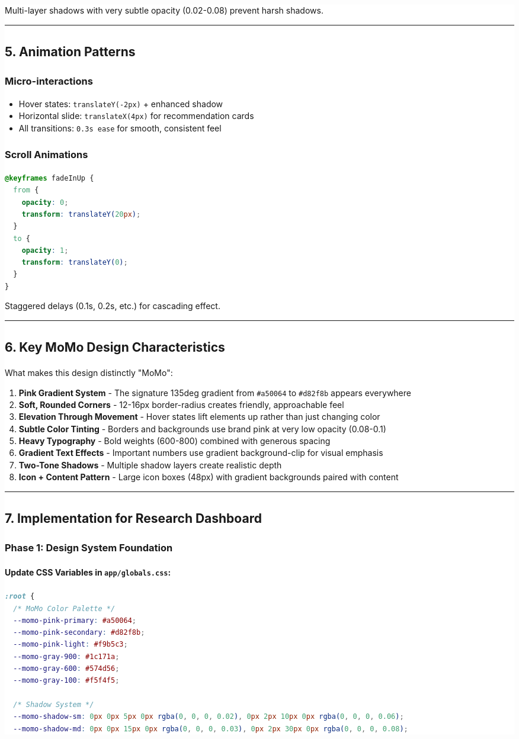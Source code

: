 Multi-layer shadows with very subtle opacity (0.02-0.08) prevent harsh shadows.

---

## 5. Animation Patterns

### Micro-interactions
- Hover states: `translateY(-2px)` + enhanced shadow
- Horizontal slide: `translateX(4px)` for recommendation cards
- All transitions: `0.3s ease` for smooth, consistent feel

### Scroll Animations
```css
@keyframes fadeInUp {
  from {
    opacity: 0;
    transform: translateY(20px);
  }
  to {
    opacity: 1;
    transform: translateY(0);
  }
}
```

Staggered delays (0.1s, 0.2s, etc.) for cascading effect.

---

## 6. Key MoMo Design Characteristics

What makes this design distinctly "MoMo":

1. **Pink Gradient System** - The signature 135deg gradient from `#a50064` to `#d82f8b` appears everywhere
2. **Soft, Rounded Corners** - 12-16px border-radius creates friendly, approachable feel
3. **Elevation Through Movement** - Hover states lift elements up rather than just changing color
4. **Subtle Color Tinting** - Borders and backgrounds use brand pink at very low opacity (0.08-0.1)
5. **Heavy Typography** - Bold weights (600-800) combined with generous spacing
6. **Gradient Text Effects** - Important numbers use gradient background-clip for visual emphasis
7. **Two-Tone Shadows** - Multiple shadow layers create realistic depth
8. **Icon + Content Pattern** - Large icon boxes (48px) with gradient backgrounds paired with content

---

## 7. Implementation for Research Dashboard

### Phase 1: Design System Foundation

#### Update CSS Variables in `app/globals.css`:
```css
:root {
  /* MoMo Color Palette */
  --momo-pink-primary: #a50064;
  --momo-pink-secondary: #d82f8b;
  --momo-pink-light: #f9b5c3;
  --momo-gray-900: #1c171a;
  --momo-gray-600: #574d56;
  --momo-gray-100: #f5f4f5;

  /* Shadow System */
  --momo-shadow-sm: 0px 0px 5px 0px rgba(0, 0, 0, 0.02), 0px 2px 10px 0px rgba(0, 0, 0, 0.06);
  --momo-shadow-md: 0px 0px 15px 0px rgba(0, 0, 0, 0.03), 0px 2px 30px 0px rgba(0, 0, 0, 0.08);
```